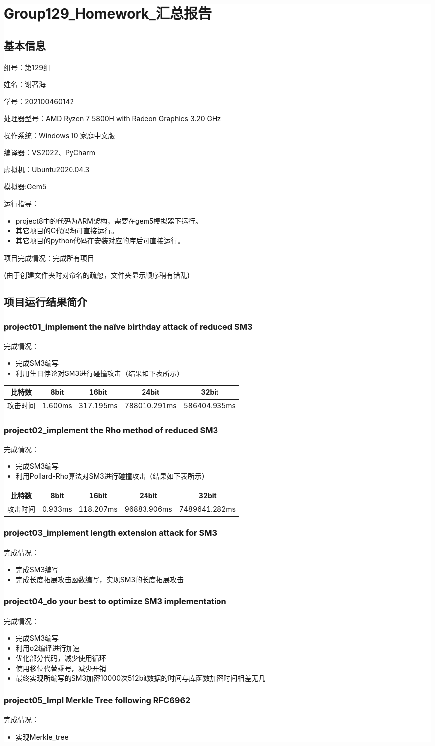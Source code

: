 # Group129_Homework_汇总报告

## 基本信息
组号：第129组  

姓名：谢著海  

学号：202100460142  

处理器型号：AMD Ryzen 7 5800H with Radeon Graphics 3.20 GHz

操作系统：Windows 10 家庭中文版

编译器：VS2022、PyCharm

虚拟机：Ubuntu2020.04.3

模拟器:Gem5

运行指导：  
- project8中的代码为ARM架构，需要在gem5模拟器下运行。  
- 其它项目的C代码均可直接运行。
- 其它项目的python代码在安装对应的库后可直接运行。

项目完成情况：完成所有项目  

(由于创建文件夹时对命名的疏忽，文件夹显示顺序稍有错乱)

## 项目运行结果简介
### project01_implement the naïve birthday attack of reduced SM3
完成情况：
- 完成SM3编写
- 利用生日悖论对SM3进行碰撞攻击（结果如下表所示）
   
| 比特数 | 8bit | 16bit | 24bit | 32bit|
|-------|-------|-------|-------|-------|
|攻击时间 | 1.600ms | 317.195ms |788010.291ms|586404.935ms|

### project02_implement the Rho method of reduced SM3
完成情况：
- 完成SM3编写
- 利用Pollard-Rho算法对SM3进行碰撞攻击（结果如下表所示）
 
| 比特数 | 8bit | 16bit | 24bit | 32bit|
|-------|-------|-------|-------|-------|
|攻击时间 | 0.933ms | 118.207ms |96883.906ms|7489641.282ms|

### project03_implement length extension attack for SM3
完成情况：
- 完成SM3编写
- 完成长度拓展攻击函数编写，实现SM3的长度拓展攻击
### project04_do your best to optimize SM3 implementation
完成情况：
- 完成SM3编写
- 利用o2编译进行加速
- 优化部分代码，减少使用循环
- 使用移位代替乘号，减少开销
- 最终实现所编写的SM3加密10000次512bit数据的时间与库函数加密时间相差无几
### project05_Impl Merkle Tree following RFC6962
完成情况：
- 实现Merkle_tree